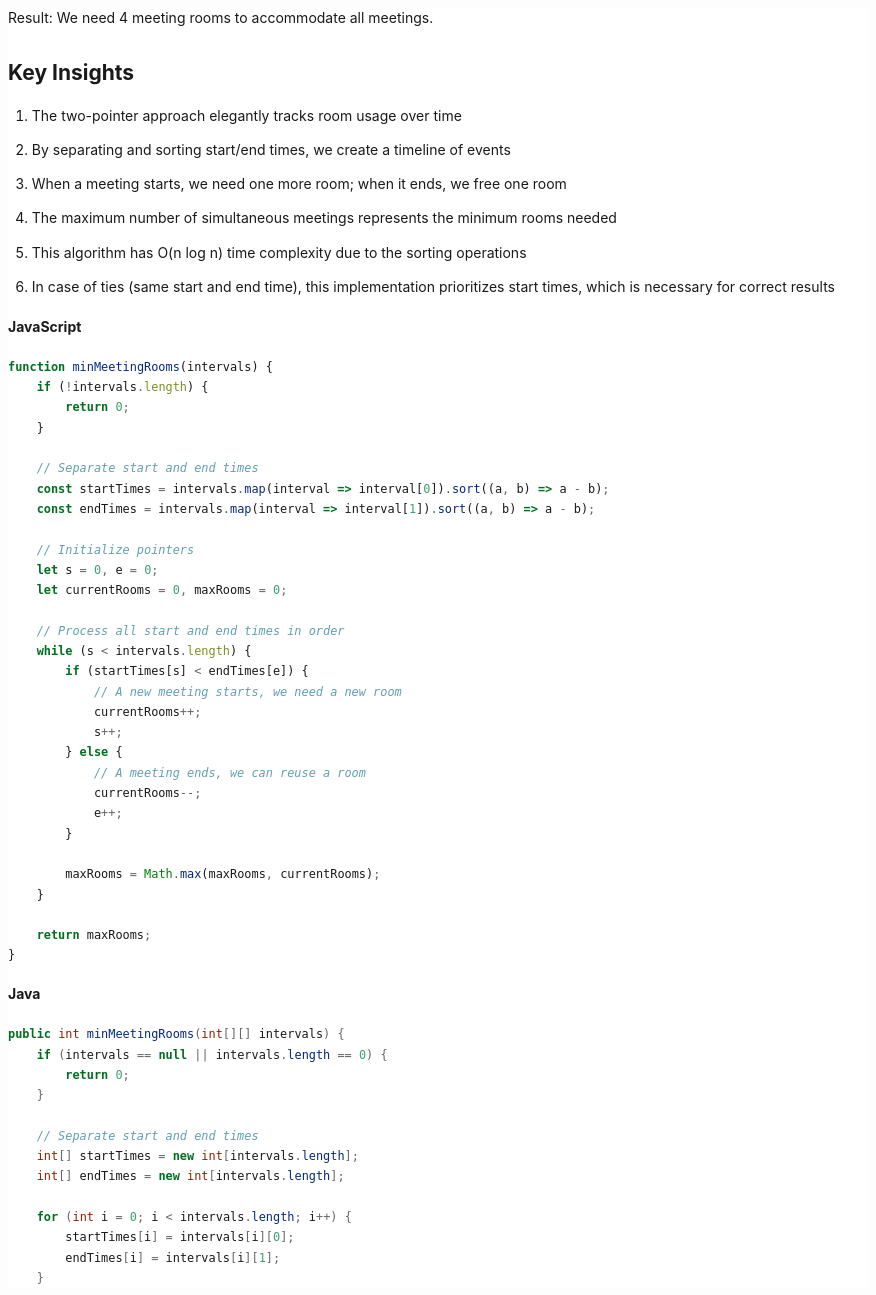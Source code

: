 Result: We need 4 meeting rooms to accommodate all meetings.

## Key Insights

1. The two-pointer approach elegantly tracks room usage over time

2. By separating and sorting start/end times, we create a timeline of events

3. When a meeting starts, we need one more room; when it ends, we free one room

4. The maximum number of simultaneous meetings represents the minimum rooms needed

5. This algorithm has O(n log n) time complexity due to the sorting operations

6. In case of ties (same start and end time), this implementation prioritizes start times, which is necessary for correct results
   

#### JavaScript
```javascript
function minMeetingRooms(intervals) {
    if (!intervals.length) {
        return 0;
    }
    
    // Separate start and end times
    const startTimes = intervals.map(interval => interval[0]).sort((a, b) => a - b);
    const endTimes = intervals.map(interval => interval[1]).sort((a, b) => a - b);
    
    // Initialize pointers
    let s = 0, e = 0;
    let currentRooms = 0, maxRooms = 0;
    
    // Process all start and end times in order
    while (s < intervals.length) {
        if (startTimes[s] < endTimes[e]) {
            // A new meeting starts, we need a new room
            currentRooms++;
            s++;
        } else {
            // A meeting ends, we can reuse a room
            currentRooms--;
            e++;
        }
        
        maxRooms = Math.max(maxRooms, currentRooms);
    }
    
    return maxRooms;
}
```

#### Java
```java
public int minMeetingRooms(int[][] intervals) {
    if (intervals == null || intervals.length == 0) {
        return 0;
    }
    
    // Separate start and end times
    int[] startTimes = new int[intervals.length];
    int[] endTimes = new int[intervals.length];
    
    for (int i = 0; i < intervals.length; i++) {
        startTimes[i] = intervals[i][0];
        endTimes[i] = intervals[i][1];
    }
```